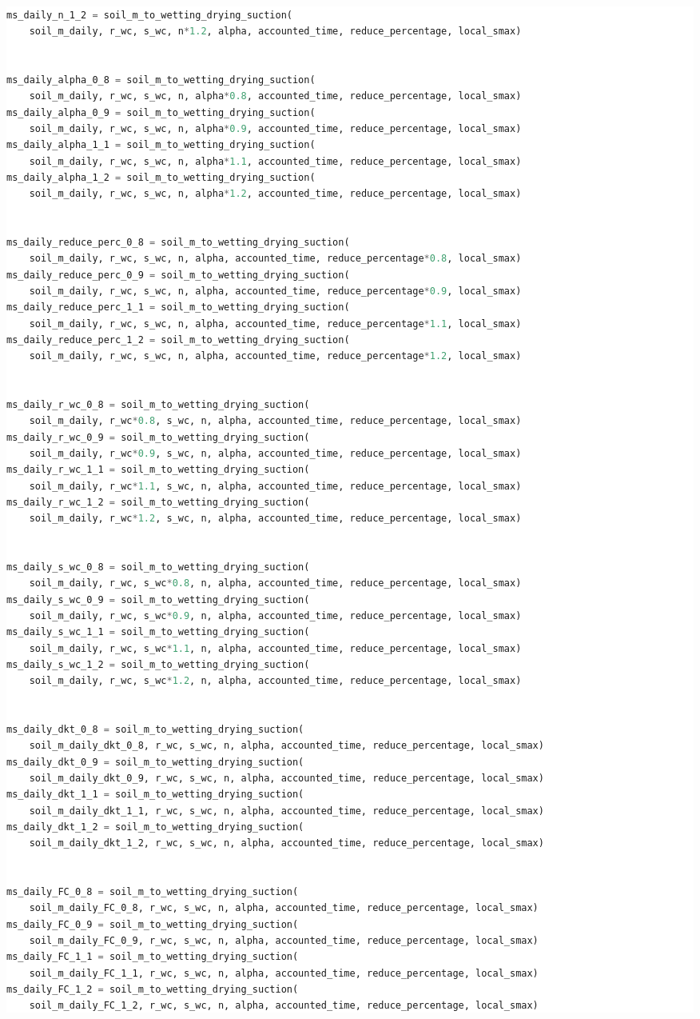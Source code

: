 ```python
ms_daily_n_1_2 = soil_m_to_wetting_drying_suction(
    soil_m_daily, r_wc, s_wc, n*1.2, alpha, accounted_time, reduce_percentage, local_smax)


ms_daily_alpha_0_8 = soil_m_to_wetting_drying_suction(
    soil_m_daily, r_wc, s_wc, n, alpha*0.8, accounted_time, reduce_percentage, local_smax)
ms_daily_alpha_0_9 = soil_m_to_wetting_drying_suction(
    soil_m_daily, r_wc, s_wc, n, alpha*0.9, accounted_time, reduce_percentage, local_smax)
ms_daily_alpha_1_1 = soil_m_to_wetting_drying_suction(
    soil_m_daily, r_wc, s_wc, n, alpha*1.1, accounted_time, reduce_percentage, local_smax)
ms_daily_alpha_1_2 = soil_m_to_wetting_drying_suction(
    soil_m_daily, r_wc, s_wc, n, alpha*1.2, accounted_time, reduce_percentage, local_smax)


ms_daily_reduce_perc_0_8 = soil_m_to_wetting_drying_suction(
    soil_m_daily, r_wc, s_wc, n, alpha, accounted_time, reduce_percentage*0.8, local_smax)
ms_daily_reduce_perc_0_9 = soil_m_to_wetting_drying_suction(
    soil_m_daily, r_wc, s_wc, n, alpha, accounted_time, reduce_percentage*0.9, local_smax)
ms_daily_reduce_perc_1_1 = soil_m_to_wetting_drying_suction(
    soil_m_daily, r_wc, s_wc, n, alpha, accounted_time, reduce_percentage*1.1, local_smax)
ms_daily_reduce_perc_1_2 = soil_m_to_wetting_drying_suction(
    soil_m_daily, r_wc, s_wc, n, alpha, accounted_time, reduce_percentage*1.2, local_smax)


ms_daily_r_wc_0_8 = soil_m_to_wetting_drying_suction(
    soil_m_daily, r_wc*0.8, s_wc, n, alpha, accounted_time, reduce_percentage, local_smax)
ms_daily_r_wc_0_9 = soil_m_to_wetting_drying_suction(
    soil_m_daily, r_wc*0.9, s_wc, n, alpha, accounted_time, reduce_percentage, local_smax)
ms_daily_r_wc_1_1 = soil_m_to_wetting_drying_suction(
    soil_m_daily, r_wc*1.1, s_wc, n, alpha, accounted_time, reduce_percentage, local_smax)
ms_daily_r_wc_1_2 = soil_m_to_wetting_drying_suction(
    soil_m_daily, r_wc*1.2, s_wc, n, alpha, accounted_time, reduce_percentage, local_smax)


ms_daily_s_wc_0_8 = soil_m_to_wetting_drying_suction(
    soil_m_daily, r_wc, s_wc*0.8, n, alpha, accounted_time, reduce_percentage, local_smax)
ms_daily_s_wc_0_9 = soil_m_to_wetting_drying_suction(
    soil_m_daily, r_wc, s_wc*0.9, n, alpha, accounted_time, reduce_percentage, local_smax)
ms_daily_s_wc_1_1 = soil_m_to_wetting_drying_suction(
    soil_m_daily, r_wc, s_wc*1.1, n, alpha, accounted_time, reduce_percentage, local_smax)
ms_daily_s_wc_1_2 = soil_m_to_wetting_drying_suction(
    soil_m_daily, r_wc, s_wc*1.2, n, alpha, accounted_time, reduce_percentage, local_smax)


ms_daily_dkt_0_8 = soil_m_to_wetting_drying_suction(
    soil_m_daily_dkt_0_8, r_wc, s_wc, n, alpha, accounted_time, reduce_percentage, local_smax)
ms_daily_dkt_0_9 = soil_m_to_wetting_drying_suction(
    soil_m_daily_dkt_0_9, r_wc, s_wc, n, alpha, accounted_time, reduce_percentage, local_smax)
ms_daily_dkt_1_1 = soil_m_to_wetting_drying_suction(
    soil_m_daily_dkt_1_1, r_wc, s_wc, n, alpha, accounted_time, reduce_percentage, local_smax)
ms_daily_dkt_1_2 = soil_m_to_wetting_drying_suction(
    soil_m_daily_dkt_1_2, r_wc, s_wc, n, alpha, accounted_time, reduce_percentage, local_smax)


ms_daily_FC_0_8 = soil_m_to_wetting_drying_suction(
    soil_m_daily_FC_0_8, r_wc, s_wc, n, alpha, accounted_time, reduce_percentage, local_smax)
ms_daily_FC_0_9 = soil_m_to_wetting_drying_suction(
    soil_m_daily_FC_0_9, r_wc, s_wc, n, alpha, accounted_time, reduce_percentage, local_smax)
ms_daily_FC_1_1 = soil_m_to_wetting_drying_suction(
    soil_m_daily_FC_1_1, r_wc, s_wc, n, alpha, accounted_time, reduce_percentage, local_smax)
ms_daily_FC_1_2 = soil_m_to_wetting_drying_suction(
    soil_m_daily_FC_1_2, r_wc, s_wc, n, alpha, accounted_time, reduce_percentage, local_smax)

```